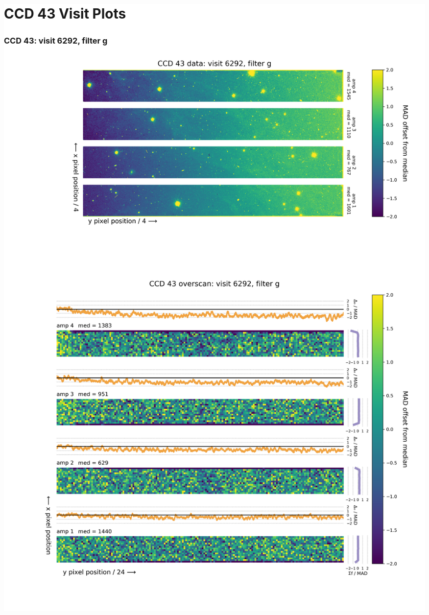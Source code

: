 # CCD 43 Visit Plots
### CCD 43: visit 6292, filter g![](ccd043_visit6292_g_data.png)
![](ccd043_visit6292_g_overscan.png)